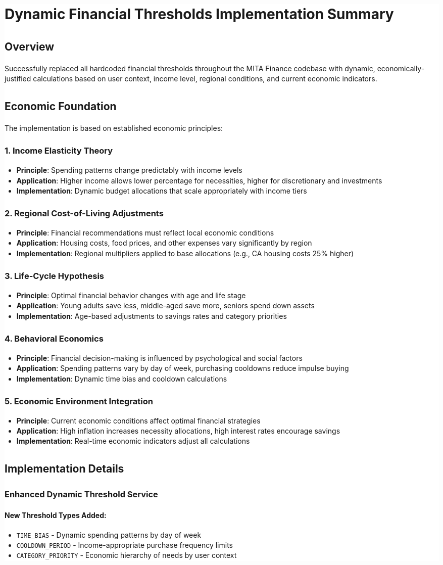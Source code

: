 # Dynamic Financial Thresholds Implementation Summary

## Overview
Successfully replaced all hardcoded financial thresholds throughout the MITA Finance codebase with dynamic, economically-justified calculations based on user context, income level, regional conditions, and current economic indicators.

## Economic Foundation
The implementation is based on established economic principles:

### 1. Income Elasticity Theory
- **Principle**: Spending patterns change predictably with income levels
- **Application**: Higher income allows lower percentage for necessities, higher for discretionary and investments
- **Implementation**: Dynamic budget allocations that scale appropriately with income tiers

### 2. Regional Cost-of-Living Adjustments
- **Principle**: Financial recommendations must reflect local economic conditions
- **Application**: Housing costs, food prices, and other expenses vary significantly by region
- **Implementation**: Regional multipliers applied to base allocations (e.g., CA housing costs 25% higher)

### 3. Life-Cycle Hypothesis
- **Principle**: Optimal financial behavior changes with age and life stage
- **Application**: Young adults save less, middle-aged save more, seniors spend down assets
- **Implementation**: Age-based adjustments to savings rates and category priorities

### 4. Behavioral Economics
- **Principle**: Financial decision-making is influenced by psychological and social factors
- **Application**: Spending patterns vary by day of week, purchasing cooldowns reduce impulse buying
- **Implementation**: Dynamic time bias and cooldown calculations

### 5. Economic Environment Integration
- **Principle**: Current economic conditions affect optimal financial strategies
- **Application**: High inflation increases necessity allocations, high interest rates encourage savings
- **Implementation**: Real-time economic indicators adjust all calculations

## Implementation Details

### Enhanced Dynamic Threshold Service

#### New Threshold Types Added:
- `TIME_BIAS` - Dynamic spending patterns by day of week
- `COOLDOWN_PERIOD` - Income-appropriate purchase frequency limits  
- `CATEGORY_PRIORITY` - Economic hierarchy of needs by user context
